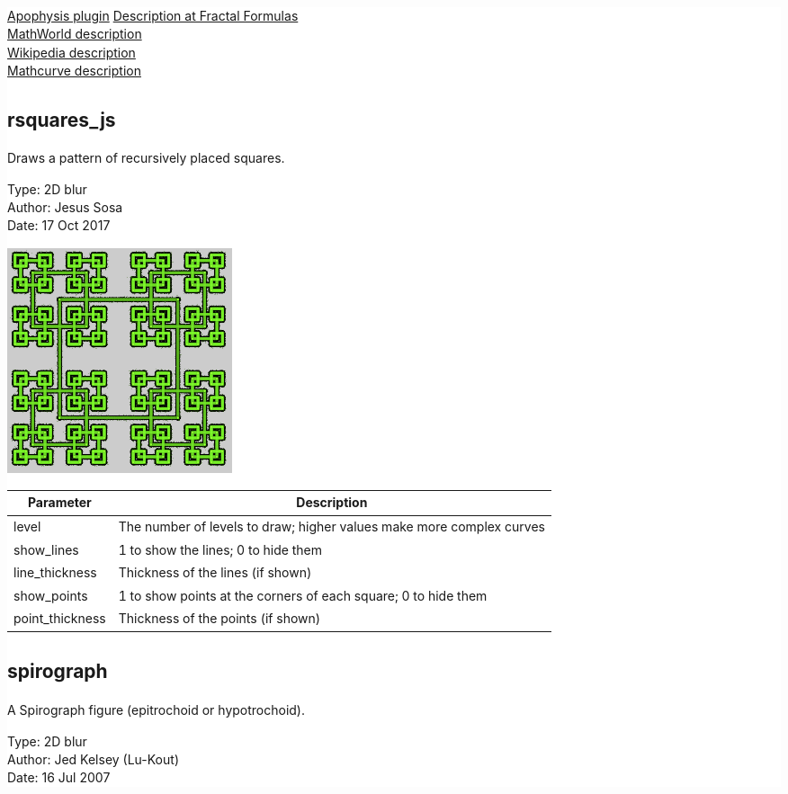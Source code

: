 [Apophysis plugin](https://www.deviantart.com/lu-kout/art/Apophysis-Plugin-Pack-1-v0-4-59907275)
[Description at Fractal Formulas](https://fractalformulas.wordpress.com/flame-variations/lissajous/)  
[MathWorld description](https://mathworld.wolfram.com/LissajousCurve.html)  
[Wikipedia description](https://en.wikipedia.org/wiki/Lissajous_curve)  
[Mathcurve description](https://mathcurve.com/courbes2d.gb/lissajous/lissajous.shtml)  

## rsquares_js
Draws a pattern of recursively placed squares.

Type: 2D blur  
Author: Jesus Sosa  
Date: 17 Oct 2017  

[![](rsquares_js-1.png)](rsquares_js-1.flame)

| Parameter | Description |
| --- | --- |
| level | The number of levels to draw; higher values make more complex curves |
| show_lines | 1 to show the lines; 0 to hide them |
| line_thickness | Thickness of the lines (if shown) |
| show_points | 1 to show points at the corners of each square; 0 to hide them |
| point_thickness | Thickness of the points (if shown) |

## spirograph
A Spirograph figure (epitrochoid or hypotrochoid).

Type: 2D blur  
Author: Jed Kelsey (Lu-Kout)  
Date: 16 Jul 2007  
